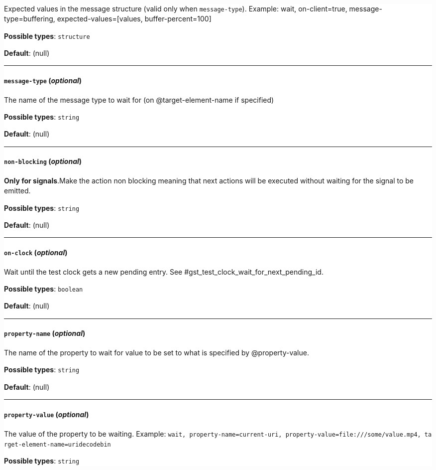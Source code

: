 Expected values in the message structure (valid only when `message-type`). Example: wait, on-client=true, message-type=buffering, expected-values=[values, buffer-percent=100]

**Possible types**: `structure`

**Default**: (null)

---

#### `message-type` (_optional_)

The name of the message type to wait for (on @target-element-name if specified)

**Possible types**: `string`

**Default**: (null)

---

#### `non-blocking` (_optional_)

**Only for signals**.Make the action non blocking meaning that next actions will be
executed without waiting for the signal to be emitted.

**Possible types**: `string`

**Default**: (null)

---

#### `on-clock` (_optional_)

Wait until the test clock gets a new pending entry.
See #gst_test_clock_wait_for_next_pending_id.

**Possible types**: `boolean`

**Default**: (null)

---

#### `property-name` (_optional_)

The name of the property to wait for value to be set to what is specified by @property-value.

**Possible types**: `string`

**Default**: (null)

---

#### `property-value` (_optional_)

The value of the property to be waiting.
 Example: 
 `wait, property-name=current-uri, property-value=file:///some/value.mp4, target-element-name=uridecodebin`

**Possible types**: `string`
